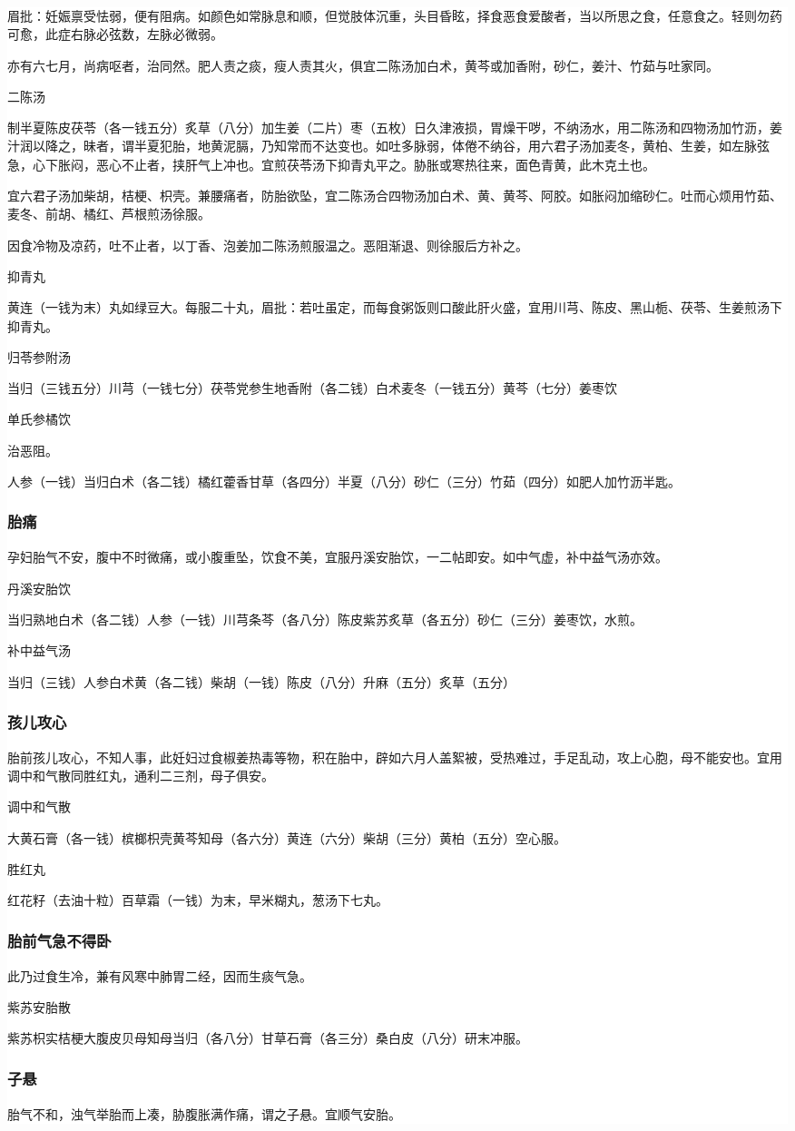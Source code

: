眉批：妊娠禀受怯弱，便有阻病。如颜色如常脉息和顺，但觉肢体沉重，头目昏眩，择食恶食爱酸者，当以所思之食，任意食之。轻则勿药可愈，此症右脉必弦数，左脉必微弱。  

亦有六七月，尚病呕者，治同然。肥人责之痰，瘦人责其火，俱宜二陈汤加白术，黄芩或加香附，砂仁，姜汁、竹茹与吐家同。  

二陈汤  

制半夏陈皮茯苓（各一钱五分）炙草（八分）加生姜（二片）枣（五枚）日久津液损，胃燥干哕，不纳汤水，用二陈汤和四物汤加竹沥，姜汁润以降之，昧者，谓半夏犯胎，地黄泥膈，乃知常而不达变也。如吐多脉弱，体倦不纳谷，用六君子汤加麦冬，黄柏、生姜，如左脉弦急，心下胀闷，恶心不止者，挟肝气上冲也。宜煎茯苓汤下抑青丸平之。胁胀或寒热往来，面色青黄，此木克土也。  

宜六君子汤加柴胡，桔梗、枳壳。兼腰痛者，防胎欲坠，宜二陈汤合四物汤加白术、黄、黄芩、阿胶。如胀闷加缩砂仁。吐而心烦用竹茹、麦冬、前胡、橘红、芦根煎汤徐服。  

因食冷物及凉药，吐不止者，以丁香、泡姜加二陈汤煎服温之。恶阻渐退、则徐服后方补之。  

抑青丸  

黄连（一钱为末）丸如绿豆大。每服二十丸，眉批：若吐虽定，而每食粥饭则口酸此肝火盛，宜用川芎、陈皮、黑山栀、茯苓、生姜煎汤下抑青丸。  

归苓参附汤  

当归（三钱五分）川芎（一钱七分）茯苓党参生地香附（各二钱）白术麦冬（一钱五分）黄芩（七分）姜枣饮  

单氏参橘饮  

治恶阻。  

人参（一钱）当归白术（各二钱）橘红藿香甘草（各四分）半夏（八分）砂仁（三分）竹茹（四分）如肥人加竹沥半匙。  

### 胎痛  

孕妇胎气不安，腹中不时微痛，或小腹重坠，饮食不美，宜服丹溪安胎饮，一二帖即安。如中气虚，补中益气汤亦效。  

丹溪安胎饮  

当归熟地白术（各二钱）人参（一钱）川芎条芩（各八分）陈皮紫苏炙草（各五分）砂仁（三分）姜枣饮，水煎。  

补中益气汤  

当归（三钱）人参白术黄（各二钱）柴胡（一钱）陈皮（八分）升麻（五分）炙草（五分）  

### 孩儿攻心  

胎前孩儿攻心，不知人事，此妊妇过食椒姜热毒等物，积在胎中，辟如六月人盖絮被，受热难过，手足乱动，攻上心胞，母不能安也。宜用调中和气散同胜红丸，通利二三剂，母子俱安。  

调中和气散  

大黄石膏（各一钱）槟榔枳壳黄芩知母（各六分）黄连（六分）柴胡（三分）黄柏（五分）空心服。  

胜红丸  

红花籽（去油十粒）百草霜（一钱）为末，早米糊丸，葱汤下七丸。  

### 胎前气急不得卧  

此乃过食生冷，兼有风寒中肺胃二经，因而生痰气急。  

紫苏安胎散  

紫苏枳实桔梗大腹皮贝母知母当归（各八分）甘草石膏（各三分）桑白皮（八分）研末冲服。  

### 子悬  

胎气不和，浊气举胎而上凑，胁腹胀满作痛，谓之子悬。宜顺气安胎。  
